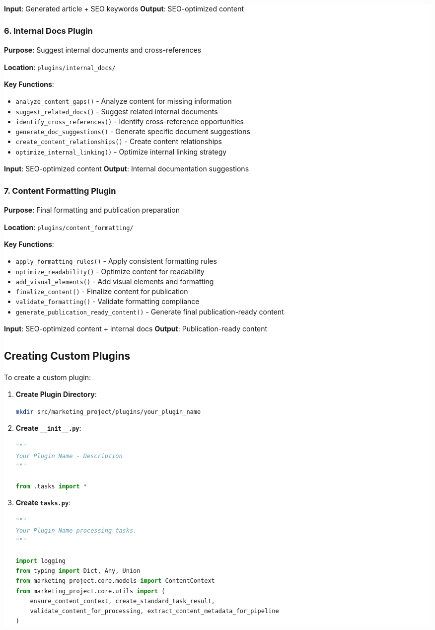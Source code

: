 **Input**: Generated article + SEO keywords
**Output**: SEO-optimized content

### 6. Internal Docs Plugin

**Purpose**: Suggest internal documents and cross-references

**Location**: `plugins/internal_docs/`

**Key Functions**:
- `analyze_content_gaps()` - Analyze content for missing information
- `suggest_related_docs()` - Suggest related internal documents
- `identify_cross_references()` - Identify cross-reference opportunities
- `generate_doc_suggestions()` - Generate specific document suggestions
- `create_content_relationships()` - Create content relationships
- `optimize_internal_linking()` - Optimize internal linking strategy

**Input**: SEO-optimized content
**Output**: Internal documentation suggestions

### 7. Content Formatting Plugin

**Purpose**: Final formatting and publication preparation

**Location**: `plugins/content_formatting/`

**Key Functions**:
- `apply_formatting_rules()` - Apply consistent formatting rules
- `optimize_readability()` - Optimize content for readability
- `add_visual_elements()` - Add visual elements and formatting
- `finalize_content()` - Finalize content for publication
- `validate_formatting()` - Validate formatting compliance
- `generate_publication_ready_content()` - Generate final publication-ready content

**Input**: SEO-optimized content + internal docs
**Output**: Publication-ready content

## Creating Custom Plugins

To create a custom plugin:

1. **Create Plugin Directory**:
   ```bash
   mkdir src/marketing_project/plugins/your_plugin_name
   ```

2. **Create `__init__.py`**:
   ```python
   """
   Your Plugin Name - Description
   """
   
   from .tasks import *
   ```

3. **Create `tasks.py`**:
   ```python
   """
   Your Plugin Name processing tasks.
   """
   
   import logging
   from typing import Dict, Any, Union
   from marketing_project.core.models import ContentContext
   from marketing_project.core.utils import (
       ensure_content_context, create_standard_task_result,
       validate_content_for_processing, extract_content_metadata_for_pipeline
   )
   
   ```